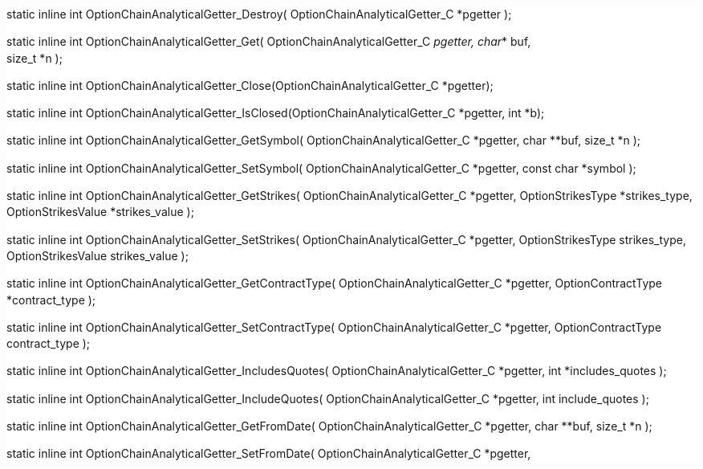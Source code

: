 static inline int
OptionChainAnalyticalGetter_Destroy( OptionChainAnalyticalGetter_C *pgetter );
```
```
static inline int
OptionChainAnalyticalGetter_Get( OptionChainAnalyticalGetter_C *pgetter, 
                                 char** buf,  
                                 size_t *n );
```
```
static inline int
OptionChainAnalyticalGetter_Close(OptionChainAnalyticalGetter_C *pgetter);
```
```
static inline int
OptionChainAnalyticalGetter_IsClosed(OptionChainAnalyticalGetter_C *pgetter, int *b);
```
```
static inline int
OptionChainAnalyticalGetter_GetSymbol( OptionChainAnalyticalGetter_C *pgetter, 
                                       char **buf, 
                                       size_t *n );
```
```
static inline int
OptionChainAnalyticalGetter_SetSymbol( OptionChainAnalyticalGetter_C *pgetter, 
                                       const char *symbol );
```
```
static inline int
OptionChainAnalyticalGetter_GetStrikes( OptionChainAnalyticalGetter_C *pgetter, 
                                        OptionStrikesType *strikes_type, 
                                        OptionStrikesValue *strikes_value );
```
```
static inline int
OptionChainAnalyticalGetter_SetStrikes( OptionChainAnalyticalGetter_C *pgetter, 
                                        OptionStrikesType strikes_type, 
                                        OptionStrikesValue strikes_value );
```
```
static inline int
OptionChainAnalyticalGetter_GetContractType( OptionChainAnalyticalGetter_C *pgetter, 
                                             OptionContractType *contract_type );
```
```
static inline int
OptionChainAnalyticalGetter_SetContractType( OptionChainAnalyticalGetter_C *pgetter, 
                                             OptionContractType contract_type );
```
```
static inline int
OptionChainAnalyticalGetter_IncludesQuotes( OptionChainAnalyticalGetter_C *pgetter, 
                                            int *includes_quotes );
```
```
static inline int
OptionChainAnalyticalGetter_IncludeQuotes( OptionChainAnalyticalGetter_C *pgetter, 
                                           int include_quotes );
```
```
static inline int
OptionChainAnalyticalGetter_GetFromDate( OptionChainAnalyticalGetter_C *pgetter, 
                                         char **buf, 
                                         size_t *n );
```
```
static inline int
OptionChainAnalyticalGetter_SetFromDate( OptionChainAnalyticalGetter_C *pgetter, 